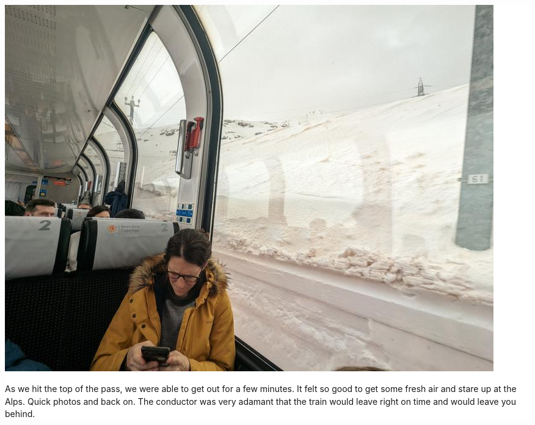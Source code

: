 ![Alt text](/images/travel8/PXL_20240330_100535645.jpg)

As we hit the top of the pass, we were able to get out for a few minutes. It felt so good to get some fresh air and stare up at the Alps. Quick photos and back on. The conductor was very adamant that the train would leave right on time and would leave you behind. 
